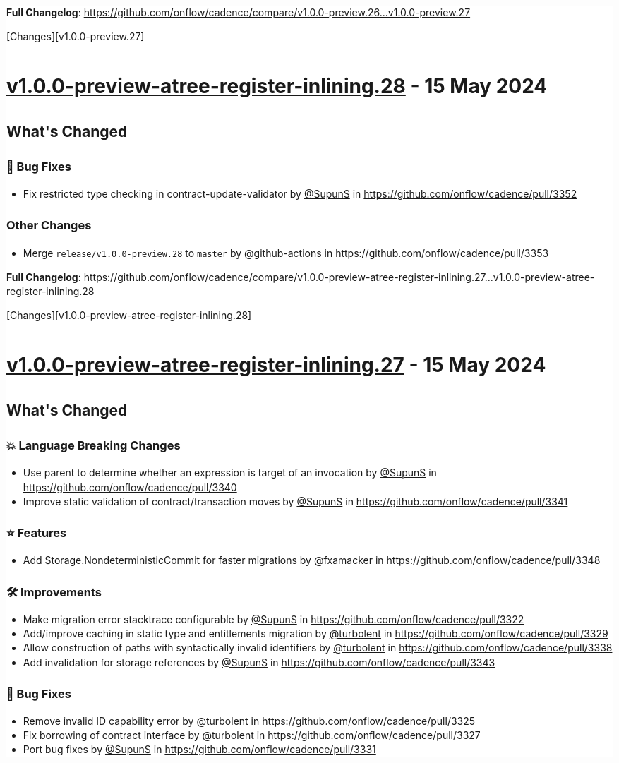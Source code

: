 
**Full Changelog**: https://github.com/onflow/cadence/compare/v1.0.0-preview.26...v1.0.0-preview.27

[Changes][v1.0.0-preview.27]


<a name="v1.0.0-preview-atree-register-inlining.28"></a>
# [v1.0.0-preview-atree-register-inlining.28](https://github.com/onflow/cadence/releases/tag/v1.0.0-preview-atree-register-inlining.28) - 15 May 2024



## What's Changed
### 🐞 Bug Fixes
* Fix restricted type checking in contract-update-validator by [@SupunS](https://github.com/SupunS) in https://github.com/onflow/cadence/pull/3352
### Other Changes
* Merge `release/v1.0.0-preview.28` to `master` by [@github-actions](https://github.com/github-actions) in https://github.com/onflow/cadence/pull/3353


**Full Changelog**: https://github.com/onflow/cadence/compare/v1.0.0-preview-atree-register-inlining.27...v1.0.0-preview-atree-register-inlining.28

[Changes][v1.0.0-preview-atree-register-inlining.28]


<a name="v1.0.0-preview-atree-register-inlining.27"></a>
# [v1.0.0-preview-atree-register-inlining.27](https://github.com/onflow/cadence/releases/tag/v1.0.0-preview-atree-register-inlining.27) - 15 May 2024



## What's Changed
### 💥 Language Breaking Changes
* Use parent to determine whether an expression is target of an invocation by [@SupunS](https://github.com/SupunS) in https://github.com/onflow/cadence/pull/3340
* Improve static validation of contract/transaction moves by [@SupunS](https://github.com/SupunS) in https://github.com/onflow/cadence/pull/3341
### ⭐ Features
* Add Storage.NondeterministicCommit for faster migrations by [@fxamacker](https://github.com/fxamacker) in https://github.com/onflow/cadence/pull/3348
### 🛠 Improvements
* Make migration error stacktrace configurable by [@SupunS](https://github.com/SupunS) in https://github.com/onflow/cadence/pull/3322
* Add/improve caching in static type and entitlements migration by [@turbolent](https://github.com/turbolent) in https://github.com/onflow/cadence/pull/3329
* Allow construction of paths with syntactically invalid identifiers by [@turbolent](https://github.com/turbolent) in https://github.com/onflow/cadence/pull/3338
* Add invalidation for storage references by [@SupunS](https://github.com/SupunS) in https://github.com/onflow/cadence/pull/3343
### 🐞 Bug Fixes
* Remove invalid ID capability error by [@turbolent](https://github.com/turbolent) in https://github.com/onflow/cadence/pull/3325
* Fix borrowing of contract interface by [@turbolent](https://github.com/turbolent) in https://github.com/onflow/cadence/pull/3327
* Port bug fixes by [@SupunS](https://github.com/SupunS) in https://github.com/onflow/cadence/pull/3331